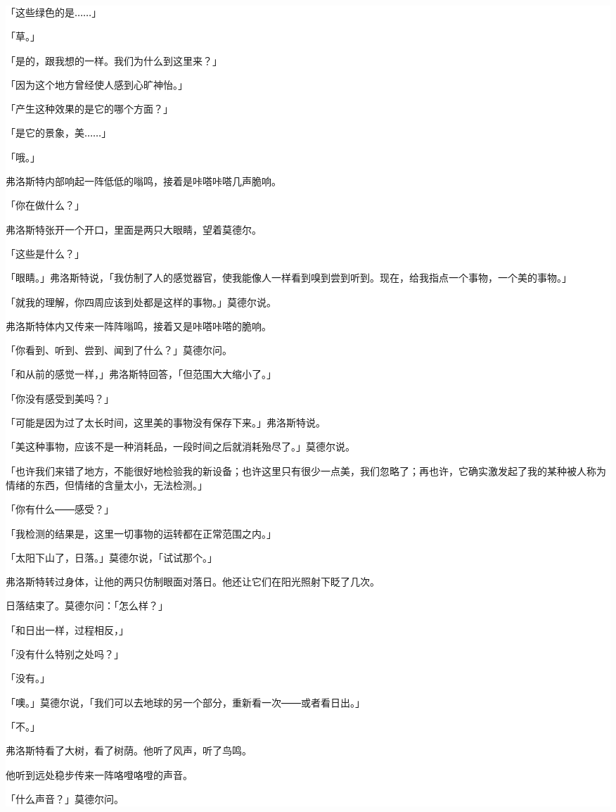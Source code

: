 「这些绿色的是……」

「草。」

「是的，跟我想的一样。我们为什么到这里来？」

「因为这个地方曾经使人感到心旷神怡。」

「产生这种效果的是它的哪个方面？」

「是它的景象，美……」

「哦。」

弗洛斯特内部响起一阵低低的嗡鸣，接着是咔嗒咔嗒几声脆响。

「你在做什么？」

弗洛斯特张开一个开口，里面是两只大眼睛，望着莫德尔。

「这些是什么？」

「眼睛。」弗洛斯特说，「我仿制了人的感觉器官，使我能像人一样看到嗅到尝到听到。现在，给我指点一个事物，一个美的事物。」

「就我的理解，你四周应该到处都是这样的事物。」莫德尔说。

弗洛斯特体内又传来一阵阵嗡鸣，接着又是咔嗒咔嗒的脆响。

「你看到、听到、尝到、闻到了什么？」莫德尔问。

「和从前的感觉一样，」弗洛斯特回答，「但范围大大缩小了。」

「你没有感受到美吗？」

「可能是因为过了太长时间，这里美的事物没有保存下来。」弗洛斯特说。

「美这种事物，应该不是一种消耗品，一段时间之后就消耗殆尽了。」莫德尔说。

「也许我们来错了地方，不能很好地检验我的新设备；也许这里只有很少一点美，我们忽略了；再也许，它确实激发起了我的某种被人称为情绪的东西，但情绪的含量太小，无法检测。」

「你有什么——感受？」

「我检测的结果是，这里一切事物的运转都在正常范围之内。」

「太阳下山了，日落。」莫德尔说，「试试那个。」

弗洛斯特转过身体，让他的两只仿制眼面对落日。他还让它们在阳光照射下眨了几次。

日落结束了。莫德尔问：「怎么样？」

「和日出一样，过程相反，」

「没有什么特别之处吗？」

「没有。」

「噢。」莫德尔说，「我们可以去地球的另一个部分，重新看一次——或者看日出。」

「不。」

弗洛斯特看了大树，看了树荫。他听了风声，听了鸟鸣。

他听到远处稳步传来一阵咯噔咯噔的声音。

「什么声音？」莫德尔问。
